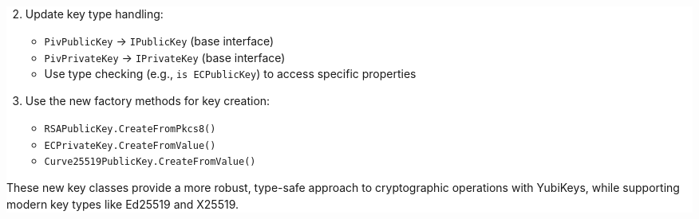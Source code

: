 2. Update key type handling:
   - `PivPublicKey` → `IPublicKey` (base interface)
   - `PivPrivateKey` → `IPrivateKey` (base interface)
   - Use type checking (e.g., `is ECPublicKey`) to access specific properties

3. Use the new factory methods for key creation:
   - `RSAPublicKey.CreateFromPkcs8()`
   - `ECPrivateKey.CreateFromValue()`
   - `Curve25519PublicKey.CreateFromValue()`

These new key classes provide a more robust, type-safe approach to cryptographic operations with YubiKeys, while supporting modern key types like Ed25519 and X25519.